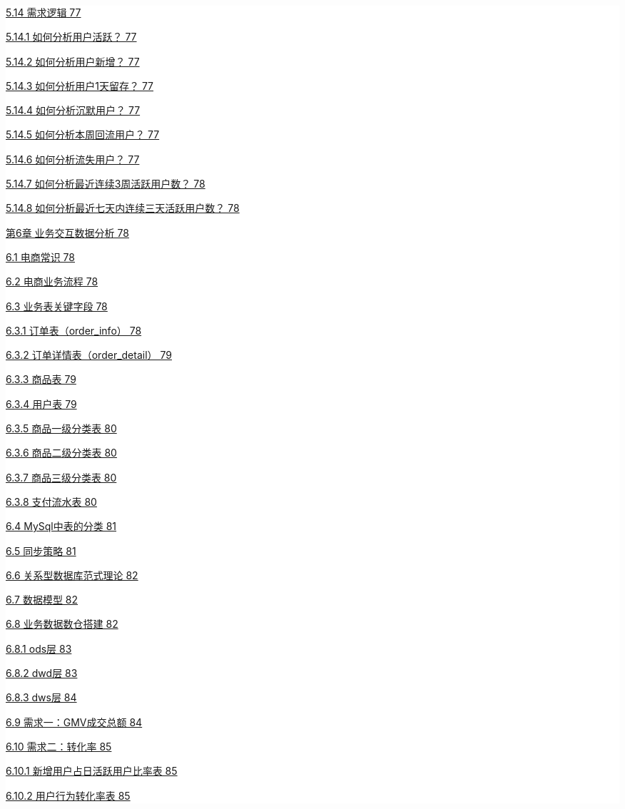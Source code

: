 [5.14 需求逻辑 77](\l)

[5.14.1 如何分析用户活跃？ 77](\l)

[5.14.2 如何分析用户新增？ 77](\l)

[5.14.3 如何分析用户1天留存？ 77](\l)

[5.14.4 如何分析沉默用户？ 77](\l)

[5.14.5 如何分析本周回流用户？ 77](\l)

[5.14.6 如何分析流失用户？ 77](\l)

[5.14.7 如何分析最近连续3周活跃用户数？ 78](\l)

[5.14.8 如何分析最近七天内连续三天活跃用户数？ 78](\l)

[第6章 业务交互数据分析 78](\l)

[6.1 电商常识 78](\l)

[6.2 电商业务流程 78](\l)

[6.3 业务表关键字段 78](\l)

[6.3.1 订单表（order\_info） 78](\l)

[6.3.2 订单详情表（order\_detail） 79](\l)

[6.3.3 商品表 79](\l)

[6.3.4 用户表 79](\l)

[6.3.5 商品一级分类表 80](\l)

[6.3.6 商品二级分类表 80](\l)

[6.3.7 商品三级分类表 80](\l)

[6.3.8 支付流水表 80](\l)

[6.4 MySql中表的分类 81](\l)

[6.5 同步策略 81](\l)

[6.6 关系型数据库范式理论 82](\l)

[6.7 数据模型 82](\l)

[6.8 业务数据数仓搭建 82](\l)

[6.8.1 ods层 83](\l)

[6.8.2 dwd层 83](\l)

[6.8.3 dws层 84](\l)

[6.9 需求一：GMV成交总额 84](\l)

[6.10 需求二：转化率 85](\l)

[6.10.1 新增用户占日活跃用户比率表 85](\l)

[6.10.2 用户行为转化率表 85](\l)
